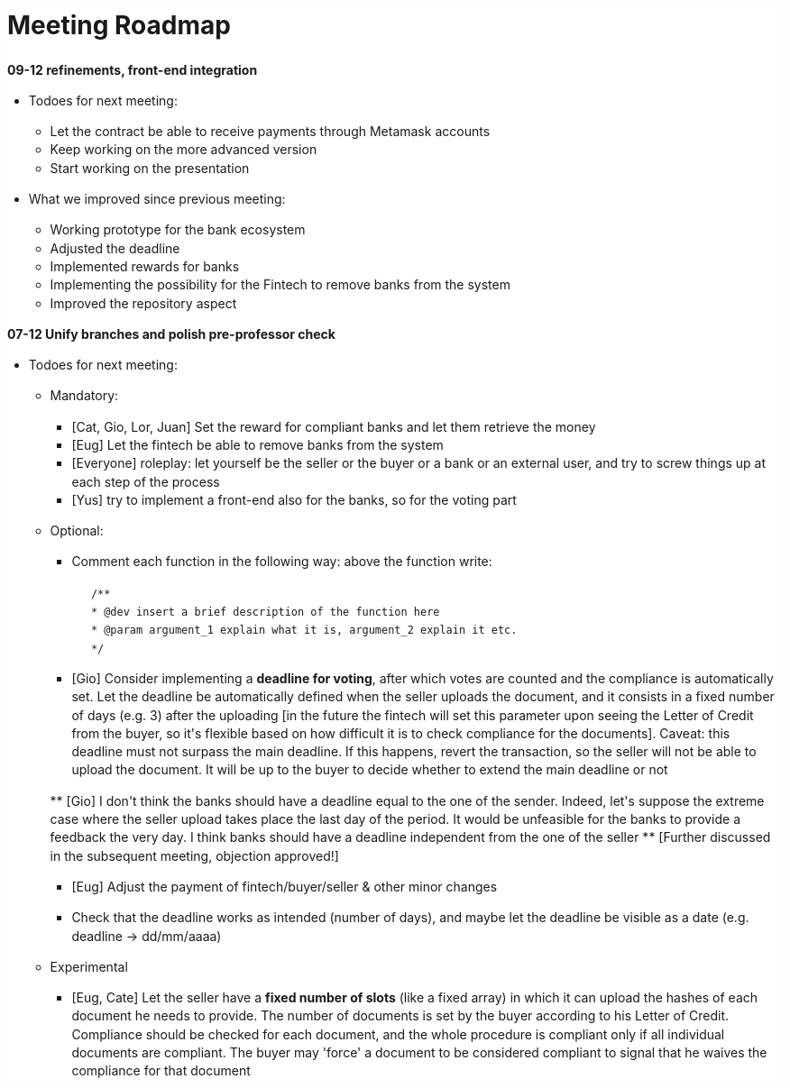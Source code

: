 # Meeting Roadmap

**09-12 refinements, front-end integration**

- Todoes for next meeting:
  * Let the contract be able to receive payments through Metamask accounts
  * Keep working on the more advanced version
  * Start working on the presentation

- What we improved since previous meeting:
  * Working prototype for the bank ecosystem
  * Adjusted the deadline
  * Implemented rewards for banks
  * Implementing the possibility for the Fintech to remove banks from the system
  * Improved the repository aspect  

**07-12 Unify branches and polish pre-professor check**

- Todoes for next meeting:
  - Mandatory:
      - [Cat, Gio, Lor, Juan] Set the reward for compliant banks and let them retrieve the money
      - [Eug] Let the fintech be able to remove banks from the system
      - [Everyone] roleplay: let yourself be the seller or the buyer or a bank or an external user, and try to screw things up at each step of the process
      - [Yus] try to implement a front-end also for the banks, so for the voting part
  - Optional:
          
      * Comment each function in the following way: above the function write:

               /**
               * @dev insert a brief description of the function here
               * @param argument_1 explain what it is, argument_2 explain it etc. 
               */
        
      * [Gio] Consider implementing a **deadline for voting**, after which votes are counted and the compliance is automatically set. Let the deadline be automatically defined when the seller uploads the document, and it consists in a fixed number of days (e.g. 3) after the uploading [in the future the fintech will set this parameter upon seeing the Letter of Credit from the buyer, so it's flexible based on how difficult it is to check compliance for the documents]. 
      Caveat: this deadline must not surpass the main deadline. If this happens, revert the transaction, so the seller will not be able to upload the document. It will be up to the buyer to decide whether to extend the main deadline or not 
      
      ** [Gio] I don't think the banks should have a deadline equal to the one of the sender. Indeed, let's suppose the extreme case where the seller upload takes place the last day of the period. It would be unfeasible for the banks to provide a feedback the very day. I think banks should have a deadline independent from the one of the seller ** [Further discussed in the subsequent meeting, objection approved!]

      * [Eug] Adjust the payment of fintech/buyer/seller & other minor changes

      * Check that the deadline works as intended (number of days), and maybe let the deadline be visible as a date (e.g. deadline -> dd/mm/aaaa) 

  - Experimental
      * [Eug, Cate] Let the seller have a **fixed number of slots** (like a fixed array) in which it can upload the hashes of each document he needs to provide. 
      The number of documents is set by the buyer according to his Letter of Credit.
      Compliance should be checked for each document, and the whole procedure is compliant only if all individual documents are compliant.
      The buyer may 'force' a document to be considered compliant to signal that he waives the compliance for that document
